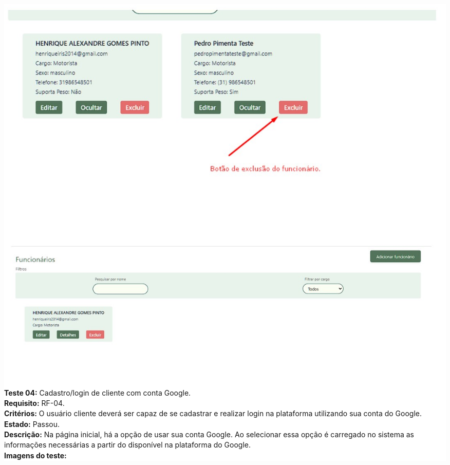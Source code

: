 ![Imagem](/documentos/img/testes/3-1.jpg)

![Imagem](/documentos/img/testes/3-2.jpg)


<br>**Teste 04:** Cadastro/login de cliente com conta Google. 
<br>**Requisito:** RF-04.
<br>**Critérios:** O usuário cliente deverá ser capaz de se cadastrar e realizar login na plataforma utilizando sua conta do Google.
<br>**Estado:** Passou. 
<br>**Descrição:** Na página inicial, há a opção de usar sua conta Google. Ao selecionar essa opção é carregado no sistema as informações necessárias a partir do disponível na plataforma do Google.
<br>**Imagens do teste:** 